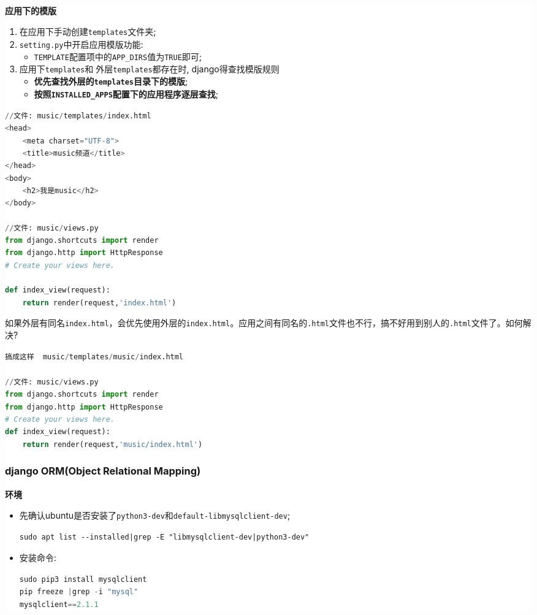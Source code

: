 **应用下的模版**

1. 在应用下手动创建`templates`文件夹;
2. `setting.py`中开启应用模版功能:
   - `TEMPLATE`配置项中的`APP_DIRS`值为`TRUE`即可;
3. 应用下`templates`和 外层`templates`都存在时, django得查找模版规则
   - **优先查找外层的`templates`目录下的模版**;
   - **按照`INSTALLED_APPS`配置下的应用程序逐层查找**;

```python
//文件: music/templates/index.html
<head>
    <meta charset="UTF-8">
    <title>music频道</title>
</head>
<body>
    <h2>我是music</h2>
</body>

//文件: music/views.py
from django.shortcuts import render
from django.http import HttpResponse
# Create your views here.

def index_view(request):
    return render(request,'index.html')
```

如果外层有同名`index.html`，会优先使用外层的`index.html`。应用之间有同名的`.html`文件也不行，搞不好用到别人的`.html`文件了。如何解决?

```python
搞成这样  music/templates/music/index.html

//文件: music/views.py
from django.shortcuts import render
from django.http import HttpResponse
# Create your views here.
def index_view(request):
    return render(request,'music/index.html')
```

### django ORM(Object Relational Mapping)

**环境**

- 先确认ubuntu是否安装了`python3-dev`和`default-libmysqlclient-dev`;

  ```shell
  sudo apt list --installed|grep -E "libmysqlclient-dev|python3-dev"
  ```

- 安装命令: 

  ```python
  sudo pip3 install mysqlclient
  pip freeze |grep -i "mysql"
  mysqlclient==2.1.1
  ```

